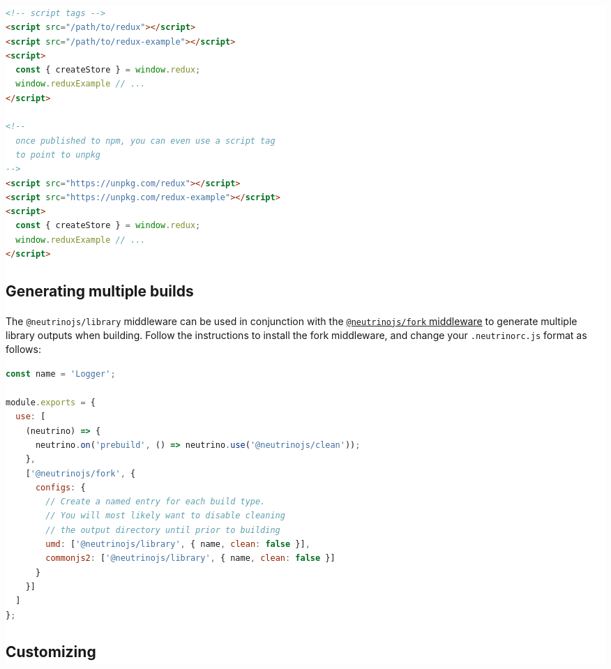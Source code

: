 
```html
<!-- script tags -->
<script src="/path/to/redux"></script>
<script src="/path/to/redux-example"></script>
<script>
  const { createStore } = window.redux;
  window.reduxExample // ...
</script>

<!--
  once published to npm, you can even use a script tag
  to point to unpkg
-->
<script src="https://unpkg.com/redux"></script>
<script src="https://unpkg.com/redux-example"></script>
<script>
  const { createStore } = window.redux;
  window.reduxExample // ...
</script>
```

## Generating multiple builds

The `@neutrinojs/library` middleware can be used in conjunction with the
[`@neutrinojs/fork` middleware](https://neutrinojs.org/packages/fork) to generate multiple library outputs
when building. Follow the instructions to install the fork middleware, and change your `.neutrinorc.js`
format as follows:

```js
const name = 'Logger';

module.exports = {
  use: [
    (neutrino) => {
      neutrino.on('prebuild', () => neutrino.use('@neutrinojs/clean'));
    },
    ['@neutrinojs/fork', {
      configs: {
        // Create a named entry for each build type.
        // You will most likely want to disable cleaning
        // the output directory until prior to building
        umd: ['@neutrinojs/library', { name, clean: false }],
        commonjs2: ['@neutrinojs/library', { name, clean: false }]
      }
    }]
  ]
};
```

## Customizing


[npm-image]: https://img.shields.io/npm/v/@neutrinojs/library.svg
[npm-downloads]: https://img.shields.io/npm/dt/@neutrinojs/library.svg
[npm-url]: https://npmjs.org/package/@neutrinojs/library
[spectrum-image]: https://withspectrum.github.io/badge/badge.svg
[spectrum-url]: https://spectrum.chat/neutrino